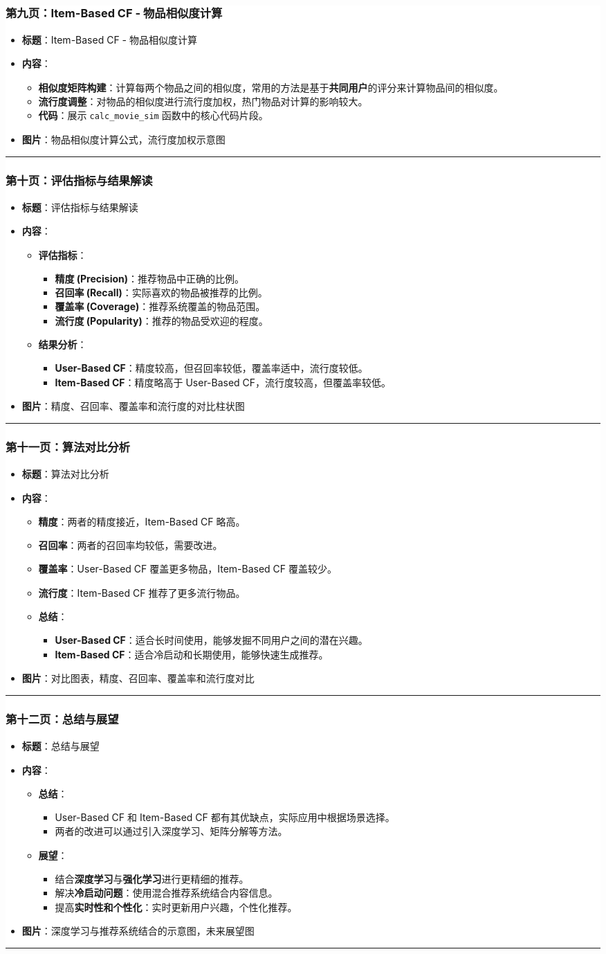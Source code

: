 
### **第九页：Item-Based CF - 物品相似度计算**

* **标题**：Item-Based CF - 物品相似度计算
* **内容**：

  * **相似度矩阵构建**：计算每两个物品之间的相似度，常用的方法是基于**共同用户**的评分来计算物品间的相似度。
  * **流行度调整**：对物品的相似度进行流行度加权，热门物品对计算的影响较大。
  * **代码**：展示 `calc_movie_sim` 函数中的核心代码片段。
* **图片**：物品相似度计算公式，流行度加权示意图

---

### **第十页：评估指标与结果解读**

* **标题**：评估指标与结果解读
* **内容**：

  * **评估指标**：

    * **精度 (Precision)**：推荐物品中正确的比例。
    * **召回率 (Recall)**：实际喜欢的物品被推荐的比例。
    * **覆盖率 (Coverage)**：推荐系统覆盖的物品范围。
    * **流行度 (Popularity)**：推荐的物品受欢迎的程度。
  * **结果分析**：

    * **User-Based CF**：精度较高，但召回率较低，覆盖率适中，流行度较低。
    * **Item-Based CF**：精度略高于 User-Based CF，流行度较高，但覆盖率较低。
* **图片**：精度、召回率、覆盖率和流行度的对比柱状图

---

### **第十一页：算法对比分析**

* **标题**：算法对比分析
* **内容**：

  * **精度**：两者的精度接近，Item-Based CF 略高。
  * **召回率**：两者的召回率均较低，需要改进。
  * **覆盖率**：User-Based CF 覆盖更多物品，Item-Based CF 覆盖较少。
  * **流行度**：Item-Based CF 推荐了更多流行物品。
  * **总结**：

    * **User-Based CF**：适合长时间使用，能够发掘不同用户之间的潜在兴趣。
    * **Item-Based CF**：适合冷启动和长期使用，能够快速生成推荐。
* **图片**：对比图表，精度、召回率、覆盖率和流行度对比

---

### **第十二页：总结与展望**

* **标题**：总结与展望
* **内容**：

  * **总结**：

    * User-Based CF 和 Item-Based CF 都有其优缺点，实际应用中根据场景选择。
    * 两者的改进可以通过引入深度学习、矩阵分解等方法。
  * **展望**：

    * 结合**深度学习**与**强化学习**进行更精细的推荐。
    * 解决**冷启动问题**：使用混合推荐系统结合内容信息。
    * 提高**实时性和个性化**：实时更新用户兴趣，个性化推荐。
* **图片**：深度学习与推荐系统结合的示意图，未来展望图

---